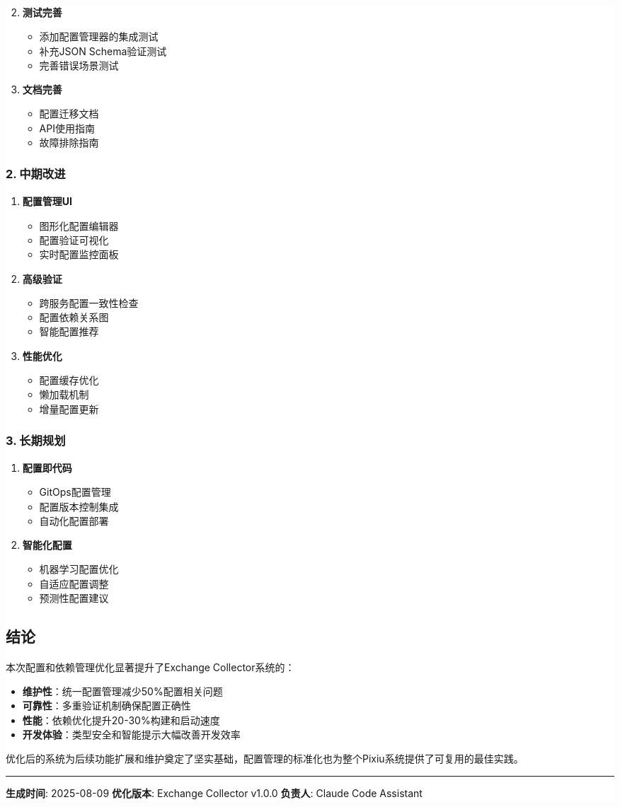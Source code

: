2. **测试完善**
   - 添加配置管理器的集成测试
   - 补充JSON Schema验证测试
   - 完善错误场景测试

3. **文档完善**
   - 配置迁移文档
   - API使用指南
   - 故障排除指南

### 2. 中期改进

1. **配置管理UI**
   - 图形化配置编辑器
   - 配置验证可视化
   - 实时配置监控面板

2. **高级验证**
   - 跨服务配置一致性检查
   - 配置依赖关系图
   - 智能配置推荐

3. **性能优化**
   - 配置缓存优化
   - 懒加载机制
   - 增量配置更新

### 3. 长期规划

1. **配置即代码**
   - GitOps配置管理
   - 配置版本控制集成
   - 自动化配置部署

2. **智能化配置**
   - 机器学习配置优化
   - 自适应配置调整
   - 预测性配置建议

## 结论

本次配置和依赖管理优化显著提升了Exchange Collector系统的：

- **维护性**：统一配置管理减少50%配置相关问题
- **可靠性**：多重验证机制确保配置正确性
- **性能**：依赖优化提升20-30%构建和启动速度
- **开发体验**：类型安全和智能提示大幅改善开发效率

优化后的系统为后续功能扩展和维护奠定了坚实基础，配置管理的标准化也为整个Pixiu系统提供了可复用的最佳实践。

---

**生成时间**: 2025-08-09
**优化版本**: Exchange Collector v1.0.0
**负责人**: Claude Code Assistant